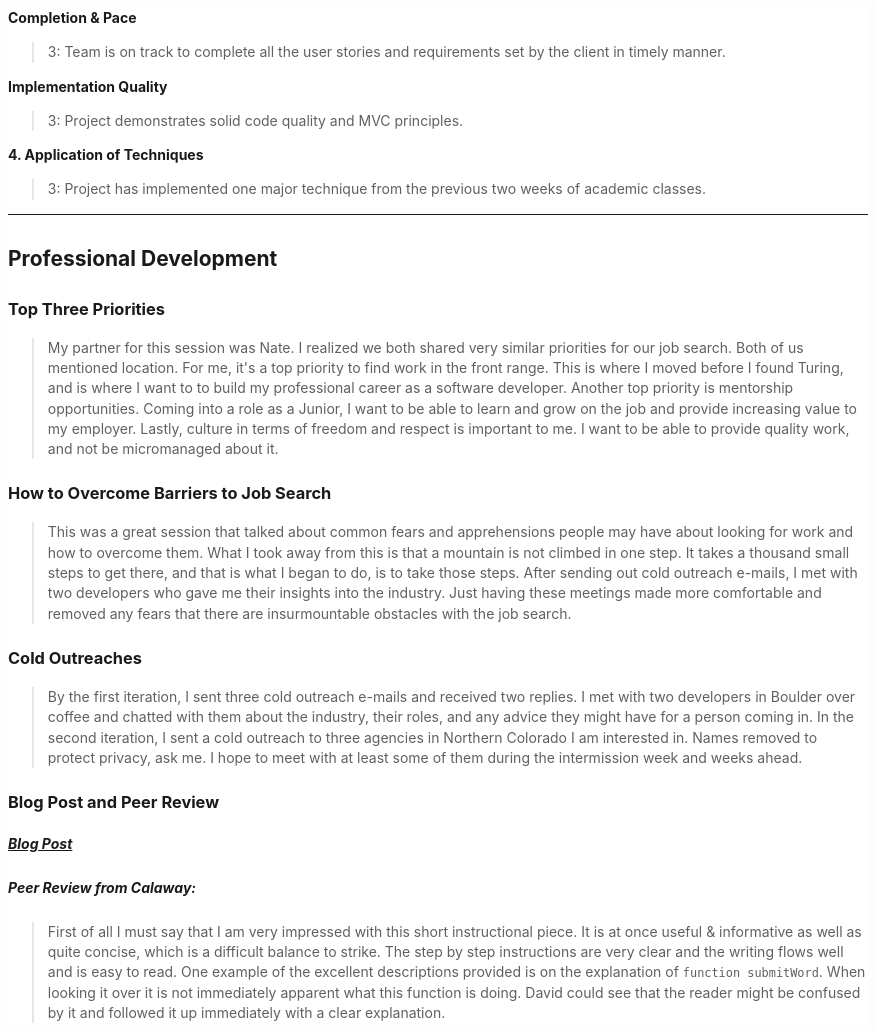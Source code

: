 **Completion & Pace**

> 3: Team is on track to complete all the user stories and requirements set by the client in timely manner.

**Implementation Quality**

> 3: Project demonstrates solid code quality and MVC principles.

**4. Application of Techniques**

> 3: Project has implemented one major technique from the previous two weeks of academic classes.

---

## Professional Development

### Top Three Priorities

> My partner for this session was Nate. I realized we both shared very similar priorities for our job search. Both of us mentioned location. For me, it's a top priority to find work in the front range. This is where I moved before I found Turing, and is where I want to to build my professional career as a software developer. Another top priority is mentorship opportunities. Coming into a role as a Junior, I want to be able to learn and grow on the job and provide increasing value to my employer. Lastly, culture in terms of freedom and respect is important to me. I want to be able to provide quality work, and not be micromanaged about it.

### How to Overcome Barriers to Job Search

> This was a great session that talked about common fears and apprehensions people may have about looking for work and how to overcome them. What I took away from this is that a mountain is not climbed in one step. It takes a thousand small steps to get there, and that is what I began to do, is to take those steps. After sending out cold outreach e-mails, I met with two developers who gave me their insights into the industry. Just having these meetings made more comfortable and removed any fears that there are insurmountable obstacles with the job search.

### Cold Outreaches

> By the first iteration, I sent three cold outreach e-mails and received two replies. I met with two developers in Boulder over coffee and chatted with them about the industry, their roles, and any advice they might have for a person coming in. In the second iteration, I sent a cold outreach to three agencies in Northern Colorado I am interested in. Names removed to protect privacy, ask me. I hope to meet with at least some of them during the intermission week and weeks ahead.

### Blog Post and Peer Review

##### [Blog Post](https://medium.com/p/caefd9dc0f3c)

##### Peer Review from Calaway:

> First of all I must say that I am very impressed with this short instructional piece. It is at once useful & informative as well as quite concise, which is a difficult balance to strike. The step by step instructions are very clear and the writing flows well and is easy to read. One example of the excellent descriptions provided is on the explanation of `function submitWord`. When looking it over it is not immediately apparent what this function is doing. David could see that the reader might be confused by it and followed it up immediately with a clear explanation.
